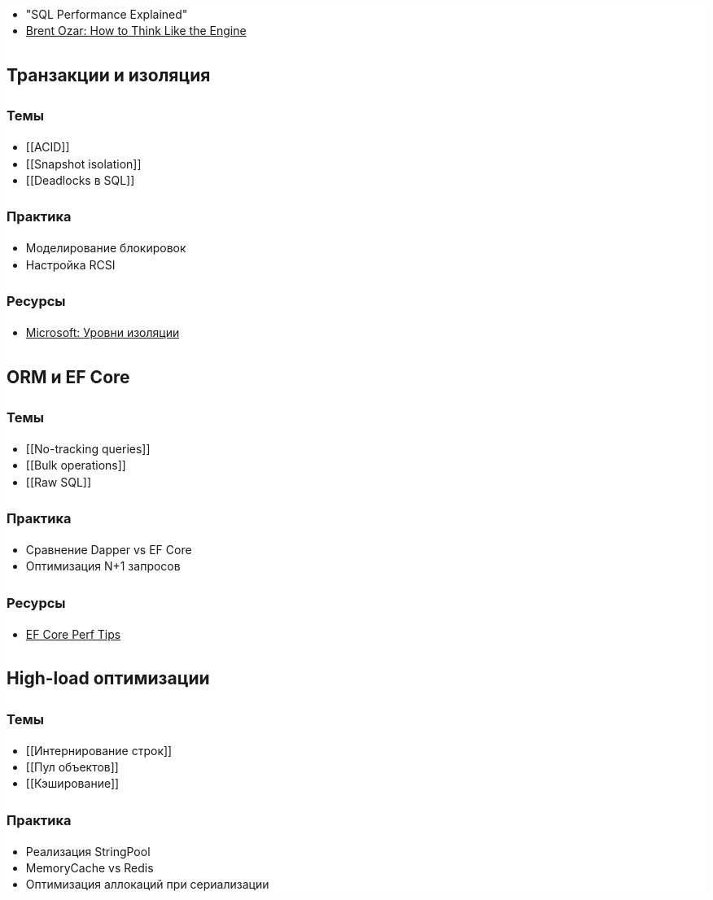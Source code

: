 - "SQL Performance Explained"
- [Brent Ozar: How to Think Like the Engine](https://www.brentozar.com/training/think-like-engine/)

## Транзакции и изоляция

### Темы

- [[ACID]]
- [[Snapshot isolation]]
- [[Deadlocks в SQL]]

### Практика

- Моделирование блокировок
- Настройка RCSI

### Ресурсы

- [Microsoft: Уровни изоляции](https://learn.microsoft.com/en-us/sql/connect/jdbc/understanding-isolation-levels)

## ORM и EF Core

### Темы

- [[No-tracking queries]]
- [[Bulk operations]]
- [[Raw SQL]]

### Практика

- Сравнение Dapper vs EF Core
- Оптимизация N+1 запросов

### Ресурсы

- [EF Core Perf Tips](https://learn.microsoft.com/en-us/ef/core/performance/)

## High-load оптимизации

### Темы

- [[Интернирование строк]]
- [[Пул объектов]]
- [[Кэширование]]

### Практика

- Реализация StringPool
- MemoryCache vs Redis
- Оптимизация аллокаций при сериализации
